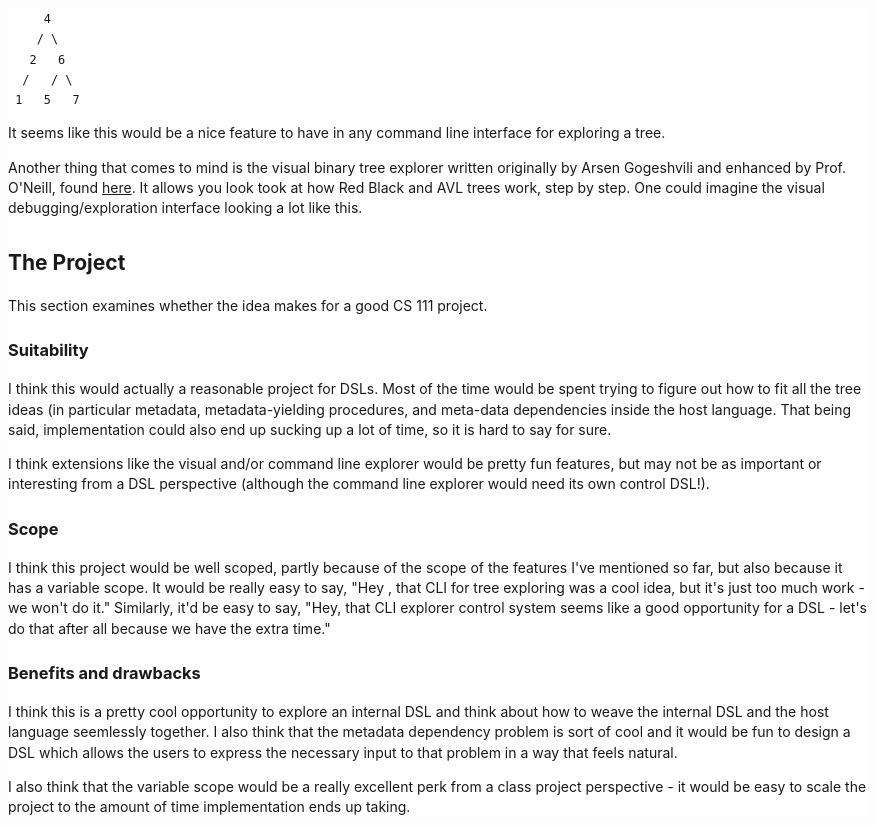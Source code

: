 ```
     4
    / \
   2   6
  /   / \
 1   5   7
```

It seems like this would be a nice feature to have in any command line
interface for exploring a tree.

Another thing that comes to mind is the visual binary tree explorer written
originally by Arsen Gogeshvili and enhanced by Prof. O'Neill, found
[here](https://www.cs.hmc.edu/~oneill/BST-Applet/avltree.html). It allows you
look took at how Red Black and AVL trees work, step by step. One could imagine
the visual debugging/exploration interface looking a lot like this.

## The Project
This section examines whether the idea makes for a good CS 111 project.


### Suitability

I think this would actually a reasonable project for DSLs. Most of the time
would be spent trying to figure out how to fit all the tree ideas (in
particular metadata, metadata-yielding procedures, and meta-data dependencies
inside the host language. That being said, implementation could also end up
sucking up a lot of time, so it is hard to say for sure.

I think extensions like the visual and/or command line explorer would be pretty
fun features, but may not be as important or interesting from a DSL perspective
(although the command line explorer would need its own control DSL!).

### Scope

I think this project would be well scoped, partly because of the scope of the
features I've mentioned so far, but also because it has a variable scope. It
would be really easy to say, "Hey , that CLI for tree exploring was a cool
idea, but it's just too much work - we won't do it." Similarly, it'd be easy to
say, "Hey, that CLI explorer control system seems like a good opportunity for a
DSL - let's do that after all because we have the extra time."

### Benefits and drawbacks

I think this is a pretty cool opportunity to explore an internal DSL and think
about how to weave the internal DSL and the host language seemlessly together.
I also think that the metadata dependency problem is sort of cool and it would
be fun to design a DSL which allows the users to express the necessary input to
that problem in a way that feels natural.

I also think that the variable scope would be a really excellent perk from a
class project perspective - it would be easy to scale the project to the amount
of time implementation ends up taking.
